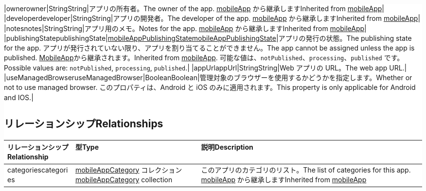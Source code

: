 |<span data-ttu-id="d37a8-169">owner</span><span class="sxs-lookup"><span data-stu-id="d37a8-169">owner</span></span>|<span data-ttu-id="d37a8-170">String</span><span class="sxs-lookup"><span data-stu-id="d37a8-170">String</span></span>|<span data-ttu-id="d37a8-171">アプリの所有者。</span><span class="sxs-lookup"><span data-stu-id="d37a8-171">The owner of the app.</span></span> <span data-ttu-id="d37a8-172">[mobileApp](../resources/intune-apps-mobileapp.md) から継承します</span><span class="sxs-lookup"><span data-stu-id="d37a8-172">Inherited from [mobileApp](../resources/intune-apps-mobileapp.md)</span></span>|
|<span data-ttu-id="d37a8-173">developer</span><span class="sxs-lookup"><span data-stu-id="d37a8-173">developer</span></span>|<span data-ttu-id="d37a8-174">String</span><span class="sxs-lookup"><span data-stu-id="d37a8-174">String</span></span>|<span data-ttu-id="d37a8-175">アプリの開発者。</span><span class="sxs-lookup"><span data-stu-id="d37a8-175">The developer of the app.</span></span> <span data-ttu-id="d37a8-176">[mobileApp](../resources/intune-apps-mobileapp.md) から継承します</span><span class="sxs-lookup"><span data-stu-id="d37a8-176">Inherited from [mobileApp](../resources/intune-apps-mobileapp.md)</span></span>|
|<span data-ttu-id="d37a8-177">notes</span><span class="sxs-lookup"><span data-stu-id="d37a8-177">notes</span></span>|<span data-ttu-id="d37a8-178">String</span><span class="sxs-lookup"><span data-stu-id="d37a8-178">String</span></span>|<span data-ttu-id="d37a8-179">アプリ用のメモ。</span><span class="sxs-lookup"><span data-stu-id="d37a8-179">Notes for the app.</span></span> <span data-ttu-id="d37a8-180">[mobileApp](../resources/intune-apps-mobileapp.md) から継承します</span><span class="sxs-lookup"><span data-stu-id="d37a8-180">Inherited from [mobileApp](../resources/intune-apps-mobileapp.md)</span></span>|
|<span data-ttu-id="d37a8-181">publishingState</span><span class="sxs-lookup"><span data-stu-id="d37a8-181">publishingState</span></span>|[<span data-ttu-id="d37a8-182">mobileAppPublishingState</span><span class="sxs-lookup"><span data-stu-id="d37a8-182">mobileAppPublishingState</span></span>](../resources/intune-apps-mobileapppublishingstate.md)|<span data-ttu-id="d37a8-183">アプリの発行の状態。</span><span class="sxs-lookup"><span data-stu-id="d37a8-183">The publishing state for the app.</span></span> <span data-ttu-id="d37a8-184">アプリが発行されていない限り、アプリを割り当てることができません。</span><span class="sxs-lookup"><span data-stu-id="d37a8-184">The app cannot be assigned unless the app is published.</span></span> <span data-ttu-id="d37a8-185">[MobileApp](../resources/intune-apps-mobileapp.md)から継承されます。</span><span class="sxs-lookup"><span data-stu-id="d37a8-185">Inherited from [mobileApp](../resources/intune-apps-mobileapp.md).</span></span> <span data-ttu-id="d37a8-186">可能な値は、`notPublished`、`processing`、`published` です。</span><span class="sxs-lookup"><span data-stu-id="d37a8-186">Possible values are: `notPublished`, `processing`, `published`.</span></span>|
|<span data-ttu-id="d37a8-187">appUrl</span><span class="sxs-lookup"><span data-stu-id="d37a8-187">appUrl</span></span>|<span data-ttu-id="d37a8-188">String</span><span class="sxs-lookup"><span data-stu-id="d37a8-188">String</span></span>|<span data-ttu-id="d37a8-189">Web アプリの URL。</span><span class="sxs-lookup"><span data-stu-id="d37a8-189">The web app URL.</span></span>|
|<span data-ttu-id="d37a8-190">useManagedBrowser</span><span class="sxs-lookup"><span data-stu-id="d37a8-190">useManagedBrowser</span></span>|<span data-ttu-id="d37a8-191">Boolean</span><span class="sxs-lookup"><span data-stu-id="d37a8-191">Boolean</span></span>|<span data-ttu-id="d37a8-192">管理対象のブラウザーを使用するかどうかを指定します。</span><span class="sxs-lookup"><span data-stu-id="d37a8-192">Whether or not to use managed browser.</span></span> <span data-ttu-id="d37a8-193">このプロパティは、Android と iOS のみに適用されます。</span><span class="sxs-lookup"><span data-stu-id="d37a8-193">This property is only applicable for Android and IOS.</span></span>|

## <a name="relationships"></a><span data-ttu-id="d37a8-194">リレーションシップ</span><span class="sxs-lookup"><span data-stu-id="d37a8-194">Relationships</span></span>
|<span data-ttu-id="d37a8-195">リレーションシップ</span><span class="sxs-lookup"><span data-stu-id="d37a8-195">Relationship</span></span>|<span data-ttu-id="d37a8-196">型</span><span class="sxs-lookup"><span data-stu-id="d37a8-196">Type</span></span>|<span data-ttu-id="d37a8-197">説明</span><span class="sxs-lookup"><span data-stu-id="d37a8-197">Description</span></span>|
|:---|:---|:---|
|<span data-ttu-id="d37a8-198">categories</span><span class="sxs-lookup"><span data-stu-id="d37a8-198">categories</span></span>|<span data-ttu-id="d37a8-199">[mobileAppCategory](../resources/intune-apps-mobileappcategory.md) コレクション</span><span class="sxs-lookup"><span data-stu-id="d37a8-199">[mobileAppCategory](../resources/intune-apps-mobileappcategory.md) collection</span></span>|<span data-ttu-id="d37a8-200">このアプリのカテゴリのリスト。</span><span class="sxs-lookup"><span data-stu-id="d37a8-200">The list of categories for this app.</span></span> <span data-ttu-id="d37a8-201">[mobileApp](../resources/intune-apps-mobileapp.md) から継承します</span><span class="sxs-lookup"><span data-stu-id="d37a8-201">Inherited from [mobileApp](../resources/intune-apps-mobileapp.md)</span></span>|